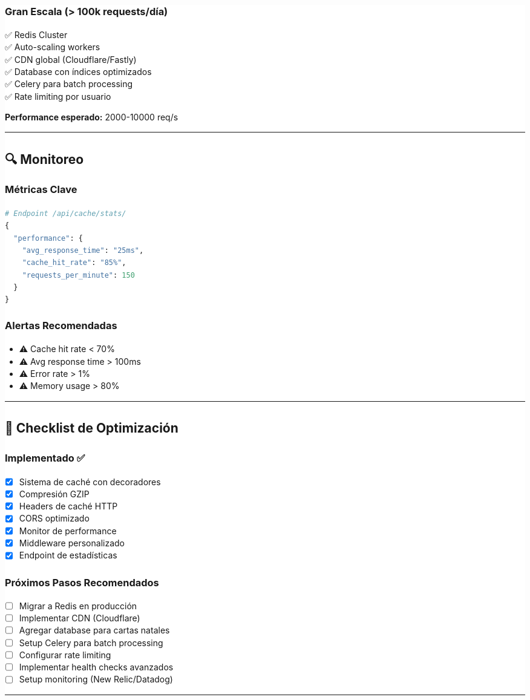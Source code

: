 
### Gran Escala (> 100k requests/día)
✅ Redis Cluster  
✅ Auto-scaling workers  
✅ CDN global (Cloudflare/Fastly)  
✅ Database con índices optimizados  
✅ Celery para batch processing  
✅ Rate limiting por usuario  

**Performance esperado:** 2000-10000 req/s

---

## 🔍 Monitoreo

### Métricas Clave

```python
# Endpoint /api/cache/stats/
{
  "performance": {
    "avg_response_time": "25ms",
    "cache_hit_rate": "85%",
    "requests_per_minute": 150
  }
}
```

### Alertas Recomendadas

- ⚠️ Cache hit rate < 70%
- ⚠️ Avg response time > 100ms
- ⚠️ Error rate > 1%
- ⚠️ Memory usage > 80%

---

## 📝 Checklist de Optimización

### Implementado ✅
- [x] Sistema de caché con decoradores
- [x] Compresión GZIP
- [x] Headers de caché HTTP
- [x] CORS optimizado
- [x] Monitor de performance
- [x] Middleware personalizado
- [x] Endpoint de estadísticas

### Próximos Pasos Recomendados
- [ ] Migrar a Redis en producción
- [ ] Implementar CDN (Cloudflare)
- [ ] Agregar database para cartas natales
- [ ] Setup Celery para batch processing
- [ ] Configurar rate limiting
- [ ] Implementar health checks avanzados
- [ ] Setup monitoring (New Relic/Datadog)

---